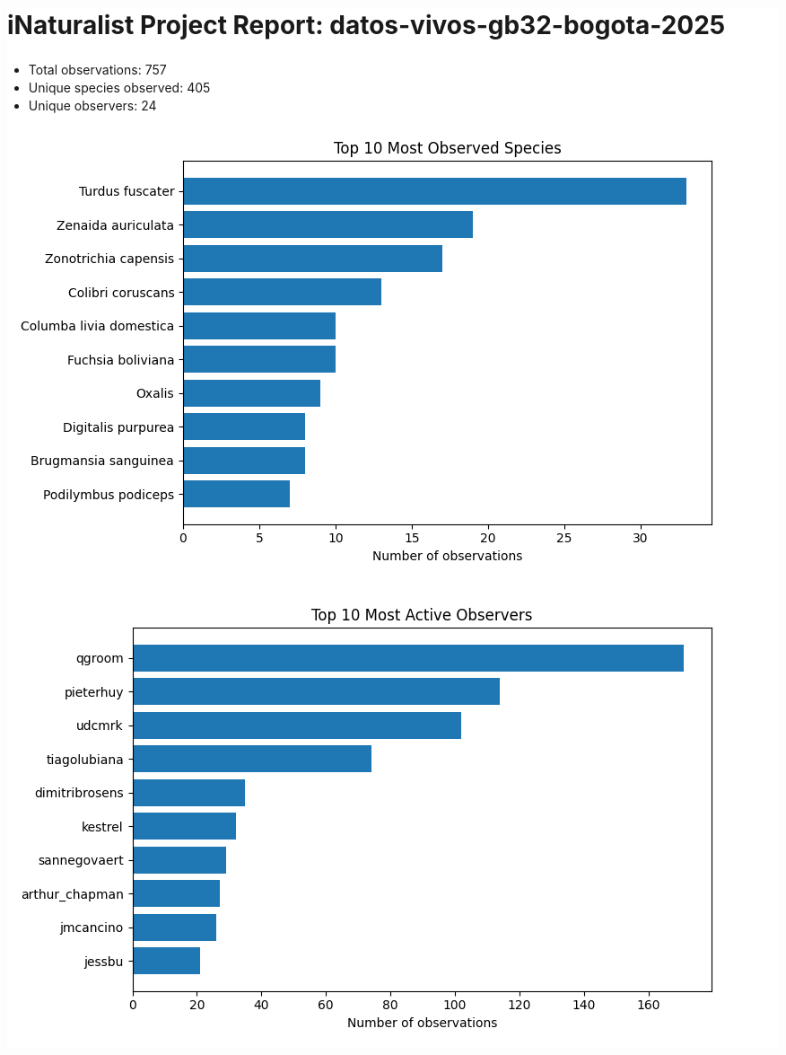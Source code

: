 # iNaturalist Project Report: datos-vivos-gb32-bogota-2025

- Total observations: 757
- Unique species observed: 405
- Unique observers: 24

![Top 10 Species](top_species_datos-vivos-gb32-bogota-2025.png)

![Top 10 Observers](top_observers_datos-vivos-gb32-bogota-2025.png)
